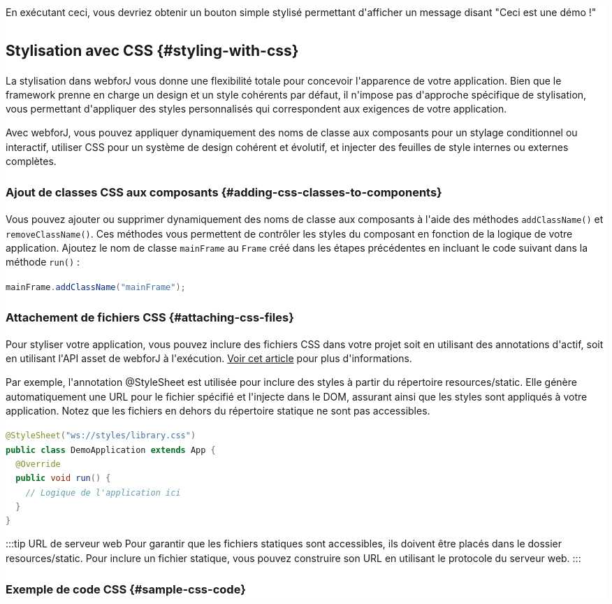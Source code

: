 En exécutant ceci, vous devriez obtenir un bouton simple stylisé permettant d'afficher un message disant "Ceci est une démo !"

## Stylisation avec CSS {#styling-with-css}

La stylisation dans webforJ vous donne une flexibilité totale pour concevoir l'apparence de votre application. Bien que le framework prenne en charge un design et un style cohérents par défaut, il n'impose pas d'approche spécifique de stylisation, vous permettant d'appliquer des styles personnalisés qui correspondent aux exigences de votre application.

Avec webforJ, vous pouvez appliquer dynamiquement des noms de classe aux composants pour un stylage conditionnel ou interactif, utiliser CSS pour un système de design cohérent et évolutif, et injecter des feuilles de style internes ou externes complètes.

### Ajout de classes CSS aux composants {#adding-css-classes-to-components}

Vous pouvez ajouter ou supprimer dynamiquement des noms de classe aux composants à l'aide des méthodes `addClassName()` et `removeClassName()`. Ces méthodes vous permettent de contrôler les styles du composant en fonction de la logique de votre application. Ajoutez le nom de classe `mainFrame` au `Frame` créé dans les étapes précédentes en incluant le code suivant dans la méthode `run()` :

```java
mainFrame.addClassName("mainFrame");
```

### Attachement de fichiers CSS {#attaching-css-files}

Pour styliser votre application, vous pouvez inclure des fichiers CSS dans votre projet soit en utilisant des annotations d'actif, soit en utilisant l'API <JavadocLink type="foundation" location="com/webforj/Page" >asset</JavadocLink> de webforJ à l'exécution. [Voir cet article](../../managing-resources/importing-assets) pour plus d'informations. 

Par exemple, l'annotation @StyleSheet est utilisée pour inclure des styles à partir du répertoire resources/static. Elle génère automatiquement une URL pour le fichier spécifié et l'injecte dans le DOM, assurant ainsi que les styles sont appliqués à votre application. Notez que les fichiers en dehors du répertoire statique ne sont pas accessibles.

```java title="DemoApplication.java"
@StyleSheet("ws://styles/library.css")
public class DemoApplication extends App {
  @Override
  public void run() {
    // Logique de l'application ici
  }
}
```
:::tip URL de serveur web
Pour garantir que les fichiers statiques sont accessibles, ils doivent être placés dans le dossier resources/static. Pour inclure un fichier statique, vous pouvez construire son URL en utilisant le protocole du serveur web.
:::

### Exemple de code CSS {#sample-css-code}
